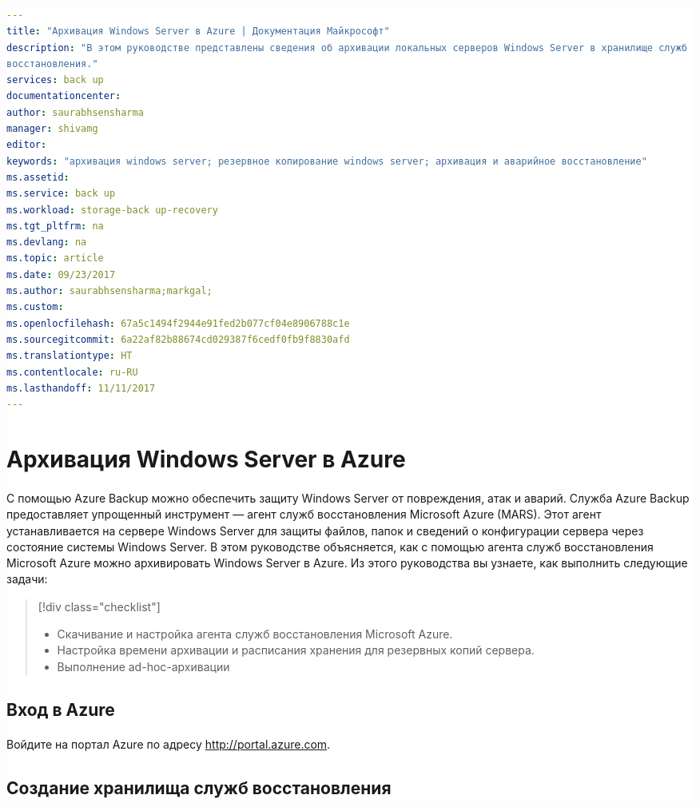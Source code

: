```yaml
---
title: "Архивация Windows Server в Azure | Документация Майкрософт"
description: "В этом руководстве представлены сведения об архивации локальных серверов Windows Server в хранилище служб восстановления."
services: back up
documentationcenter: 
author: saurabhsensharma
manager: shivamg
editor: 
keywords: "архивация windows server; резервное копирование windows server; архивация и аварийное восстановление"
ms.assetid: 
ms.service: back up
ms.workload: storage-back up-recovery
ms.tgt_pltfrm: na
ms.devlang: na
ms.topic: article
ms.date: 09/23/2017
ms.author: saurabhsensharma;markgal;
ms.custom: 
ms.openlocfilehash: 67a5c1494f2944e91fed2b077cf04e8906788c1e
ms.sourcegitcommit: 6a22af82b88674cd029387f6cedf0fb9f8830afd
ms.translationtype: HT
ms.contentlocale: ru-RU
ms.lasthandoff: 11/11/2017
---
```

# <a name="back-up-windows-server-to-azure"></a>Архивация Windows Server в Azure


С помощью Azure Backup можно обеспечить защиту Windows Server от повреждения, атак и аварий. Служба Azure Backup предоставляет упрощенный инструмент — агент служб восстановления Microsoft Azure (MARS). Этот агент устанавливается на сервере Windows Server для защиты файлов, папок и сведений о конфигурации сервера через состояние системы Windows Server. В этом руководстве объясняется, как с помощью агента служб восстановления Microsoft Azure можно архивировать Windows Server в Azure. Из этого руководства вы узнаете, как выполнить следующие задачи: 


> [!div class="checklist"]
> * Скачивание и настройка агента служб восстановления Microsoft Azure.
> * Настройка времени архивации и расписания хранения для резервных копий сервера.
> * Выполнение ad-hoc-архивации


## <a name="log-in-to-azure"></a>Вход в Azure

Войдите на портал Azure по адресу http://portal.azure.com.

## <a name="create-a-recovery-services-vault"></a>Создание хранилища служб восстановления
